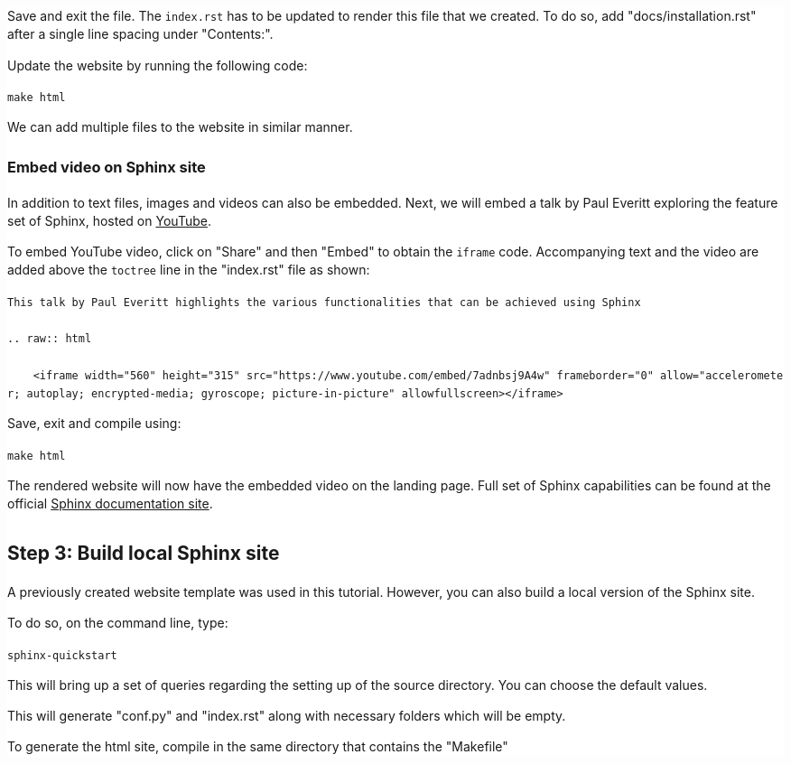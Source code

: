 Save and exit the file.
The `index.rst` has to be updated to render this file that we created. To do so, add "docs/installation.rst" after a single line spacing under "Contents:".

Update the website by running the following code:

```
make html
```

We can add multiple files to the website in similar manner.

### Embed video on Sphinx site

In addition to text files, images and videos can also be embedded. Next, we will embed a talk by Paul Everitt exploring the feature set of Sphinx, hosted on [YouTube](https://www.youtube.com/watch?v=7adnbsj9A4w).

To embed YouTube video, click on "Share" and then "Embed" to obtain the `iframe` code. Accompanying text and the video are added above the `toctree` line in the "index.rst" file as shown:

```
This talk by Paul Everitt highlights the various functionalities that can be achieved using Sphinx

.. raw:: html

    <iframe width="560" height="315" src="https://www.youtube.com/embed/7adnbsj9A4w" frameborder="0" allow="accelerometer; autoplay; encrypted-media; gyroscope; picture-in-picture" allowfullscreen></iframe>
```

Save, exit and compile using:

```
make html
```

The rendered website will now have the embedded video on the landing page. Full set of Sphinx capabilities can be found at the official [Sphinx documentation site](https://www.sphinx-doc.org/en/master/).

## Step 3: Build local Sphinx site

A previously created website template was used in this tutorial. However, you can also build a local version of the Sphinx site.

To do so, on the command line, type:

```
sphinx-quickstart
```

This will bring up a set of queries regarding the setting up of the source directory. You can choose the default values.

This will generate "conf.py" and "index.rst" along with necessary folders which will be empty.

To generate the html site, compile in the same directory that contains the "Makefile"
